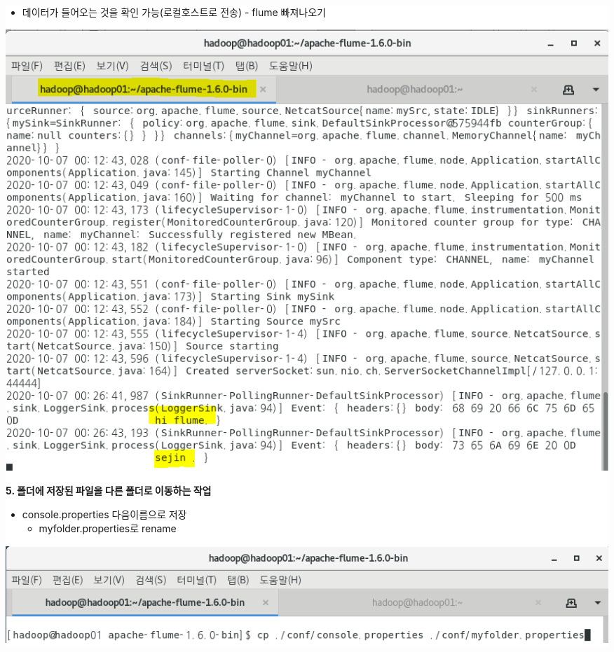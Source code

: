 

- 데이터가 들어오는 것을 확인 가능(로컬호스트로 전송) - flume 빠져나오기

![image-20201006152722895](image/image-20201006152722895.png)





**5. 폴더에 저장된 파일을 다른 폴더로 이동하는 작업**



- console.properties 다음이름으로 저장 
  - myfolder.properties로 rename

![image-20201006153554661](image/image-20201006153554661.png)
